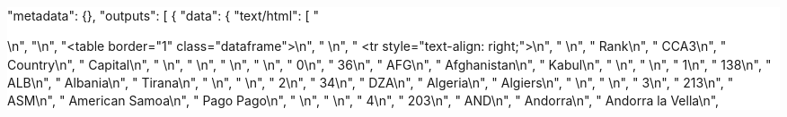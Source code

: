    "metadata": {},
   "outputs": [
    {
     "data": {
      "text/html": [
       "<div>\n",
       "<style scoped>\n",
       "    .dataframe tbody tr th:only-of-type {\n",
       "        vertical-align: middle;\n",
       "    }\n",
       "\n",
       "    .dataframe tbody tr th {\n",
       "        vertical-align: top;\n",
       "    }\n",
       "\n",
       "    .dataframe thead th {\n",
       "        text-align: right;\n",
       "    }\n",
       "</style>\n",
       "<table border=\"1\" class=\"dataframe\">\n",
       "  <thead>\n",
       "    <tr style=\"text-align: right;\">\n",
       "      <th></th>\n",
       "      <th>Rank</th>\n",
       "      <th>CCA3</th>\n",
       "      <th>Country</th>\n",
       "      <th>Capital</th>\n",
       "    </tr>\n",
       "  </thead>\n",
       "  <tbody>\n",
       "    <tr>\n",
       "      <th>0</th>\n",
       "      <td>36</td>\n",
       "      <td>AFG</td>\n",
       "      <td>Afghanistan</td>\n",
       "      <td>Kabul</td>\n",
       "    </tr>\n",
       "    <tr>\n",
       "      <th>1</th>\n",
       "      <td>138</td>\n",
       "      <td>ALB</td>\n",
       "      <td>Albania</td>\n",
       "      <td>Tirana</td>\n",
       "    </tr>\n",
       "    <tr>\n",
       "      <th>2</th>\n",
       "      <td>34</td>\n",
       "      <td>DZA</td>\n",
       "      <td>Algeria</td>\n",
       "      <td>Algiers</td>\n",
       "    </tr>\n",
       "    <tr>\n",
       "      <th>3</th>\n",
       "      <td>213</td>\n",
       "      <td>ASM</td>\n",
       "      <td>American Samoa</td>\n",
       "      <td>Pago Pago</td>\n",
       "    </tr>\n",
       "    <tr>\n",
       "      <th>4</th>\n",
       "      <td>203</td>\n",
       "      <td>AND</td>\n",
       "      <td>Andorra</td>\n",
       "      <td>Andorra la Vella</td>\n",